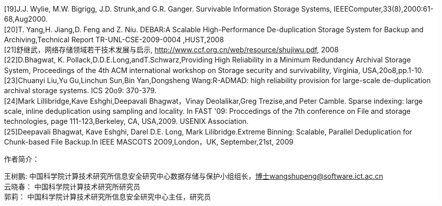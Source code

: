 [19]J.J. Wylie, M.W. Bigrigg, J.D. Strunk,and G.R. Ganger. Survivable Information Storage Systems, IEEEComputer,33(8),2000:61-68,Aug2000.   
[20]T. Yang,H. Jiang,D. Feng and Z. Niu. DEBAR:A Scalable High-Performance De-duplication Storage System for Backup and Archiving,Technical Report TR-UNL-CSE-2009-0004 ,HUST,2008   
[21]舒继武，网络存储领域若干技术发展与启示, http://www.ccf.org.cn/web/resource/shujiwu.pdf, 2008   
[22]D.Bhagwat, K. Pollack,D.D.E.Long,andT.Schwarz,Providing High Reliability in a Minimum Redundancy Archival Storage System, Proceedings of the 4th ACM international workshop on Storage security and survivability, Virginia, USA,20o8,pp.1-10.   
[23]Chuanyi Liu,Yu Gu,Linchun Sun,Bin Yan,Dongsheng Wang:R-ADMAD: high reliability provision for large-scale de-duplication archival storage systems. ICS 20o9: 370-379.   
[24]Mark Lillibridge,Kave Eshghi,Deepavali Bhagwat，Vinay Deolalikar,Greg Trezise,and Peter Camble. Sparse indexing: large scale, inline deduplication using sampling and locality. In FAST '09: Proccedings of the 7th conference on File and storage technologies, page 111-123,Berkeley, CA, USA,2009. USENIX Association.   
[25]Deepavali Bhagwat, Kave Eshghi, Darel D.E. Long, Mark Lilibridge.Extreme Binning: Scalable, Parallel Deduplication for Chunk-based File Backup.In IEEE MASCOTS 2O09,London，UK, September,21st, 2009

作者简介：

王树鹏: 中国科学院计算技术研究所信息安全研究中心数据存储与保护小组组长，博士wangshupeng@software.ict.ac.cn  
云晓春： 中国科学院计算技术研究所研究员  
郭莉： 中国科学院计算技术研究所信息安全研究中心主任，研究员